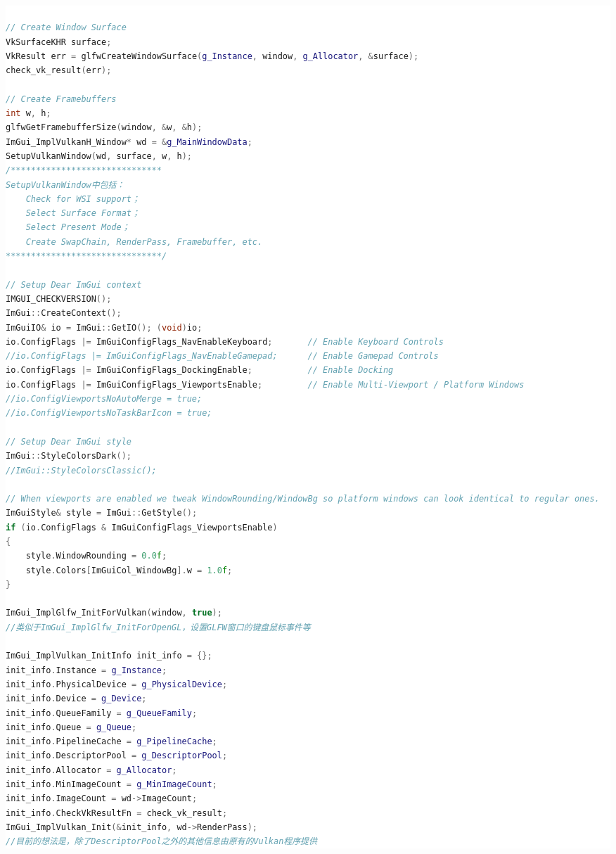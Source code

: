 ```cpp

// Create Window Surface
VkSurfaceKHR surface;
VkResult err = glfwCreateWindowSurface(g_Instance, window, g_Allocator, &surface);
check_vk_result(err);

// Create Framebuffers
int w, h;
glfwGetFramebufferSize(window, &w, &h);
ImGui_ImplVulkanH_Window* wd = &g_MainWindowData;
SetupVulkanWindow(wd, surface, w, h);
/******************************
SetupVulkanWindow中包括：
	Check for WSI support；
	Select Surface Format；
	Select Present Mode；
	Create SwapChain, RenderPass, Framebuffer, etc.
*******************************/

// Setup Dear ImGui context
IMGUI_CHECKVERSION();
ImGui::CreateContext();
ImGuiIO& io = ImGui::GetIO(); (void)io;
io.ConfigFlags |= ImGuiConfigFlags_NavEnableKeyboard;       // Enable Keyboard Controls
//io.ConfigFlags |= ImGuiConfigFlags_NavEnableGamepad;      // Enable Gamepad Controls
io.ConfigFlags |= ImGuiConfigFlags_DockingEnable;           // Enable Docking
io.ConfigFlags |= ImGuiConfigFlags_ViewportsEnable;         // Enable Multi-Viewport / Platform Windows
//io.ConfigViewportsNoAutoMerge = true;
//io.ConfigViewportsNoTaskBarIcon = true;

// Setup Dear ImGui style
ImGui::StyleColorsDark();
//ImGui::StyleColorsClassic();

// When viewports are enabled we tweak WindowRounding/WindowBg so platform windows can look identical to regular ones.
ImGuiStyle& style = ImGui::GetStyle();
if (io.ConfigFlags & ImGuiConfigFlags_ViewportsEnable)
{
	style.WindowRounding = 0.0f;
	style.Colors[ImGuiCol_WindowBg].w = 1.0f;
}

ImGui_ImplGlfw_InitForVulkan(window, true);
//类似于ImGui_ImplGlfw_InitForOpenGL，设置GLFW窗口的键盘鼠标事件等

ImGui_ImplVulkan_InitInfo init_info = {};
init_info.Instance = g_Instance;
init_info.PhysicalDevice = g_PhysicalDevice;
init_info.Device = g_Device;
init_info.QueueFamily = g_QueueFamily;
init_info.Queue = g_Queue;
init_info.PipelineCache = g_PipelineCache;
init_info.DescriptorPool = g_DescriptorPool;
init_info.Allocator = g_Allocator;
init_info.MinImageCount = g_MinImageCount;
init_info.ImageCount = wd->ImageCount;
init_info.CheckVkResultFn = check_vk_result;
ImGui_ImplVulkan_Init(&init_info, wd->RenderPass);
//目前的想法是，除了DescriptorPool之外的其他信息由原有的Vulkan程序提供

```